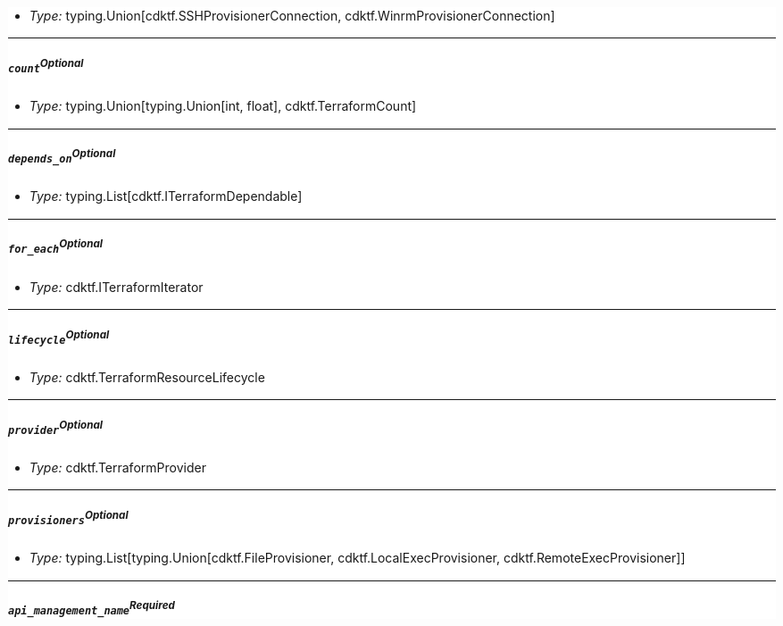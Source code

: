 - *Type:* typing.Union[cdktf.SSHProvisionerConnection, cdktf.WinrmProvisionerConnection]

---

##### `count`<sup>Optional</sup> <a name="count" id="@cdktf/provider-azurerm.apiManagementApiOperation.ApiManagementApiOperation.Initializer.parameter.count"></a>

- *Type:* typing.Union[typing.Union[int, float], cdktf.TerraformCount]

---

##### `depends_on`<sup>Optional</sup> <a name="depends_on" id="@cdktf/provider-azurerm.apiManagementApiOperation.ApiManagementApiOperation.Initializer.parameter.dependsOn"></a>

- *Type:* typing.List[cdktf.ITerraformDependable]

---

##### `for_each`<sup>Optional</sup> <a name="for_each" id="@cdktf/provider-azurerm.apiManagementApiOperation.ApiManagementApiOperation.Initializer.parameter.forEach"></a>

- *Type:* cdktf.ITerraformIterator

---

##### `lifecycle`<sup>Optional</sup> <a name="lifecycle" id="@cdktf/provider-azurerm.apiManagementApiOperation.ApiManagementApiOperation.Initializer.parameter.lifecycle"></a>

- *Type:* cdktf.TerraformResourceLifecycle

---

##### `provider`<sup>Optional</sup> <a name="provider" id="@cdktf/provider-azurerm.apiManagementApiOperation.ApiManagementApiOperation.Initializer.parameter.provider"></a>

- *Type:* cdktf.TerraformProvider

---

##### `provisioners`<sup>Optional</sup> <a name="provisioners" id="@cdktf/provider-azurerm.apiManagementApiOperation.ApiManagementApiOperation.Initializer.parameter.provisioners"></a>

- *Type:* typing.List[typing.Union[cdktf.FileProvisioner, cdktf.LocalExecProvisioner, cdktf.RemoteExecProvisioner]]

---

##### `api_management_name`<sup>Required</sup> <a name="api_management_name" id="@cdktf/provider-azurerm.apiManagementApiOperation.ApiManagementApiOperation.Initializer.parameter.apiManagementName"></a>
